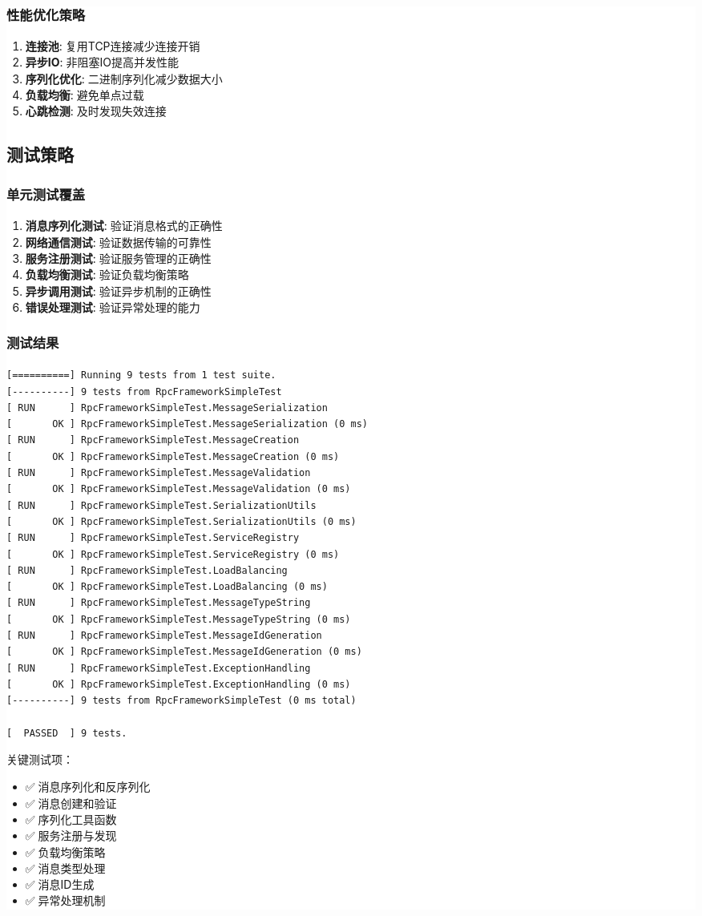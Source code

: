 ### 性能优化策略

1. **连接池**: 复用TCP连接减少连接开销
2. **异步IO**: 非阻塞IO提高并发性能
3. **序列化优化**: 二进制序列化减少数据大小
4. **负载均衡**: 避免单点过载
5. **心跳检测**: 及时发现失效连接

## 测试策略

### 单元测试覆盖

1. **消息序列化测试**: 验证消息格式的正确性
2. **网络通信测试**: 验证数据传输的可靠性
3. **服务注册测试**: 验证服务管理的正确性
4. **负载均衡测试**: 验证负载均衡策略
5. **异步调用测试**: 验证异步机制的正确性
6. **错误处理测试**: 验证异常处理的能力

### 测试结果

```
[==========] Running 9 tests from 1 test suite.
[----------] 9 tests from RpcFrameworkSimpleTest
[ RUN      ] RpcFrameworkSimpleTest.MessageSerialization
[       OK ] RpcFrameworkSimpleTest.MessageSerialization (0 ms)
[ RUN      ] RpcFrameworkSimpleTest.MessageCreation
[       OK ] RpcFrameworkSimpleTest.MessageCreation (0 ms)
[ RUN      ] RpcFrameworkSimpleTest.MessageValidation
[       OK ] RpcFrameworkSimpleTest.MessageValidation (0 ms)
[ RUN      ] RpcFrameworkSimpleTest.SerializationUtils
[       OK ] RpcFrameworkSimpleTest.SerializationUtils (0 ms)
[ RUN      ] RpcFrameworkSimpleTest.ServiceRegistry
[       OK ] RpcFrameworkSimpleTest.ServiceRegistry (0 ms)
[ RUN      ] RpcFrameworkSimpleTest.LoadBalancing
[       OK ] RpcFrameworkSimpleTest.LoadBalancing (0 ms)
[ RUN      ] RpcFrameworkSimpleTest.MessageTypeString
[       OK ] RpcFrameworkSimpleTest.MessageTypeString (0 ms)
[ RUN      ] RpcFrameworkSimpleTest.MessageIdGeneration
[       OK ] RpcFrameworkSimpleTest.MessageIdGeneration (0 ms)
[ RUN      ] RpcFrameworkSimpleTest.ExceptionHandling
[       OK ] RpcFrameworkSimpleTest.ExceptionHandling (0 ms)
[----------] 9 tests from RpcFrameworkSimpleTest (0 ms total)

[  PASSED  ] 9 tests.
```

关键测试项：
- ✅ 消息序列化和反序列化
- ✅ 消息创建和验证
- ✅ 序列化工具函数
- ✅ 服务注册与发现
- ✅ 负载均衡策略
- ✅ 消息类型处理
- ✅ 消息ID生成
- ✅ 异常处理机制
